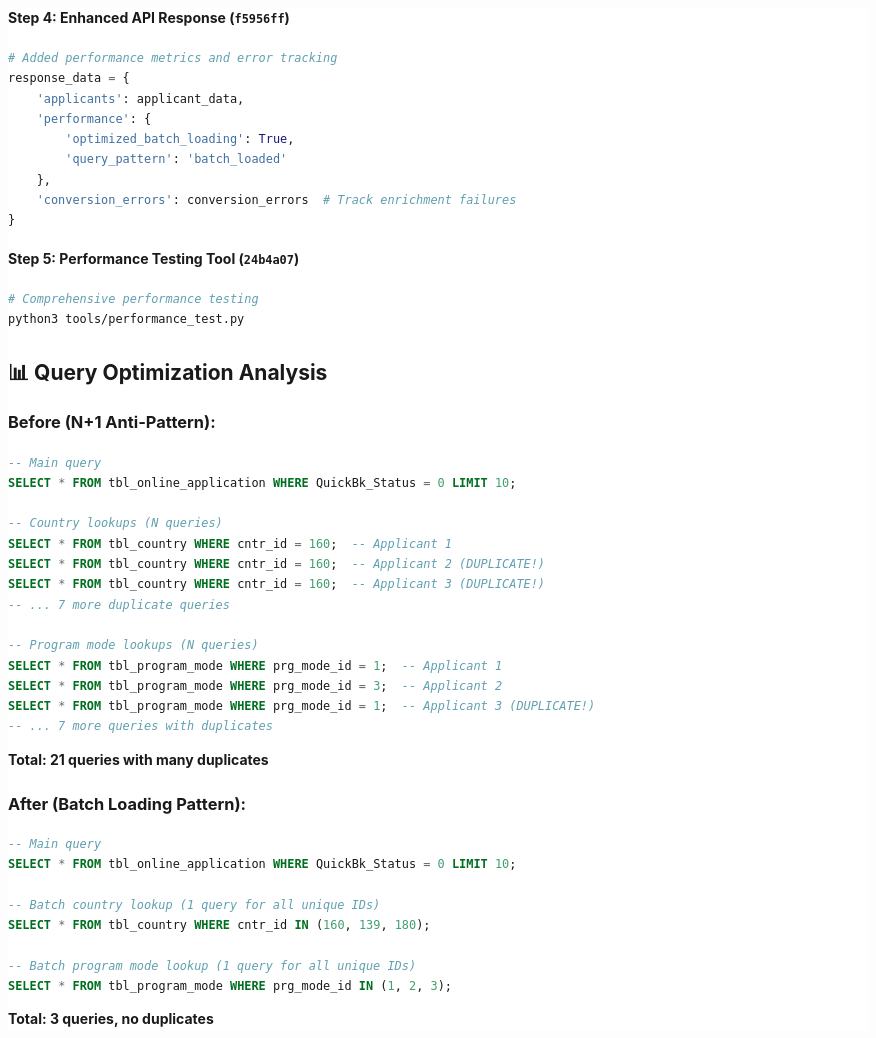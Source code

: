 #### **Step 4: Enhanced API Response** (`f5956ff`)
```python
# Added performance metrics and error tracking
response_data = {
    'applicants': applicant_data,
    'performance': {
        'optimized_batch_loading': True,
        'query_pattern': 'batch_loaded'
    },
    'conversion_errors': conversion_errors  # Track enrichment failures
}
```

#### **Step 5: Performance Testing Tool** (`24b4a07`)
```bash
# Comprehensive performance testing
python3 tools/performance_test.py
```

## 📊 **Query Optimization Analysis**

### **Before (N+1 Anti-Pattern):**
```sql
-- Main query
SELECT * FROM tbl_online_application WHERE QuickBk_Status = 0 LIMIT 10;

-- Country lookups (N queries)
SELECT * FROM tbl_country WHERE cntr_id = 160;  -- Applicant 1
SELECT * FROM tbl_country WHERE cntr_id = 160;  -- Applicant 2 (DUPLICATE!)
SELECT * FROM tbl_country WHERE cntr_id = 160;  -- Applicant 3 (DUPLICATE!)
-- ... 7 more duplicate queries

-- Program mode lookups (N queries)
SELECT * FROM tbl_program_mode WHERE prg_mode_id = 1;  -- Applicant 1  
SELECT * FROM tbl_program_mode WHERE prg_mode_id = 3;  -- Applicant 2
SELECT * FROM tbl_program_mode WHERE prg_mode_id = 1;  -- Applicant 3 (DUPLICATE!)
-- ... 7 more queries with duplicates
```
**Total: 21 queries with many duplicates**

### **After (Batch Loading Pattern):**
```sql
-- Main query
SELECT * FROM tbl_online_application WHERE QuickBk_Status = 0 LIMIT 10;

-- Batch country lookup (1 query for all unique IDs)
SELECT * FROM tbl_country WHERE cntr_id IN (160, 139, 180);

-- Batch program mode lookup (1 query for all unique IDs)  
SELECT * FROM tbl_program_mode WHERE prg_mode_id IN (1, 2, 3);
```
**Total: 3 queries, no duplicates**
